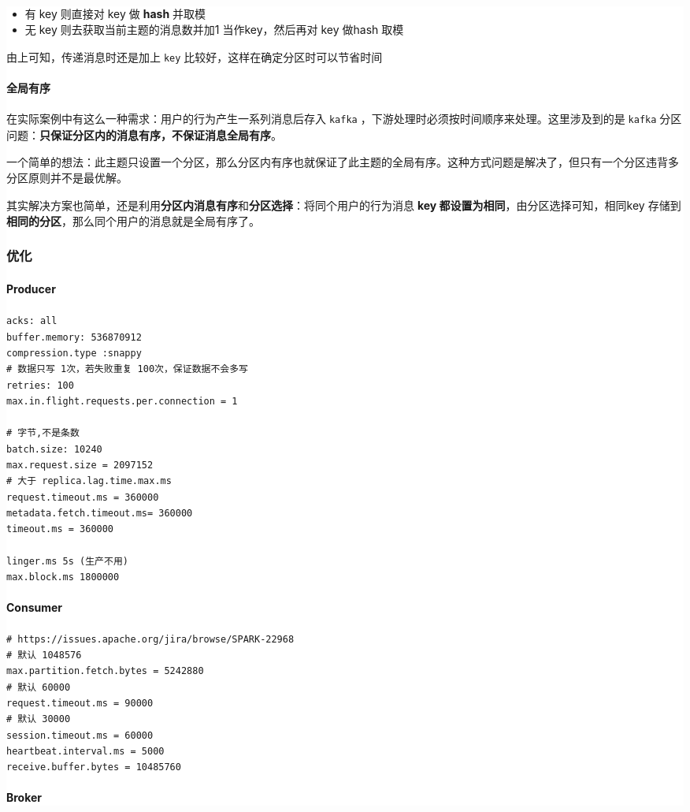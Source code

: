 - 有 key 则直接对 key 做 **hash** 并取模
- 无 key 则去获取当前主题的消息数并加1 当作key，然后再对 key 做hash 取模

由上可知，传递消息时还是加上 `key` 比较好，这样在确定分区时可以节省时间

#### 全局有序

在实际案例中有这么一种需求：用户的行为产生一系列消息后存入 `kafka` ，下游处理时必须按时间顺序来处理。这里涉及到的是 `kafka` 分区问题：**只保证分区内的消息有序，不保证消息全局有序**。

一个简单的想法：此主题只设置一个分区，那么分区内有序也就保证了此主题的全局有序。这种方式问题是解决了，但只有一个分区违背多分区原则并不是最优解。

其实解决方案也简单，还是利用**分区内消息有序**和**分区选择**：将同个用户的行为消息 **key 都设置为相同**，由分区选择可知，相同key 存储到**相同的分区**，那么同个用户的消息就是全局有序了。

### 优化

#### Producer

```shell
acks: all
buffer.memory: 536870912
compression.type :snappy
# 数据只写 1次，若失败重复 100次，保证数据不会多写
retries: 100
max.in.flight.requests.per.connection = 1

# 字节,不是条数 
batch.size: 10240 
max.request.size = 2097152
# 大于 replica.lag.time.max.ms 
request.timeout.ms = 360000    
metadata.fetch.timeout.ms= 360000
timeout.ms = 360000

linger.ms 5s (生产不用)
max.block.ms 1800000
```

#### Consumer

```shell
# https://issues.apache.org/jira/browse/SPARK-22968
# 默认 1048576
max.partition.fetch.bytes = 5242880
# 默认 60000
request.timeout.ms = 90000
# 默认 30000
session.timeout.ms = 60000
heartbeat.interval.ms = 5000
receive.buffer.bytes = 10485760
```

#### Broker
